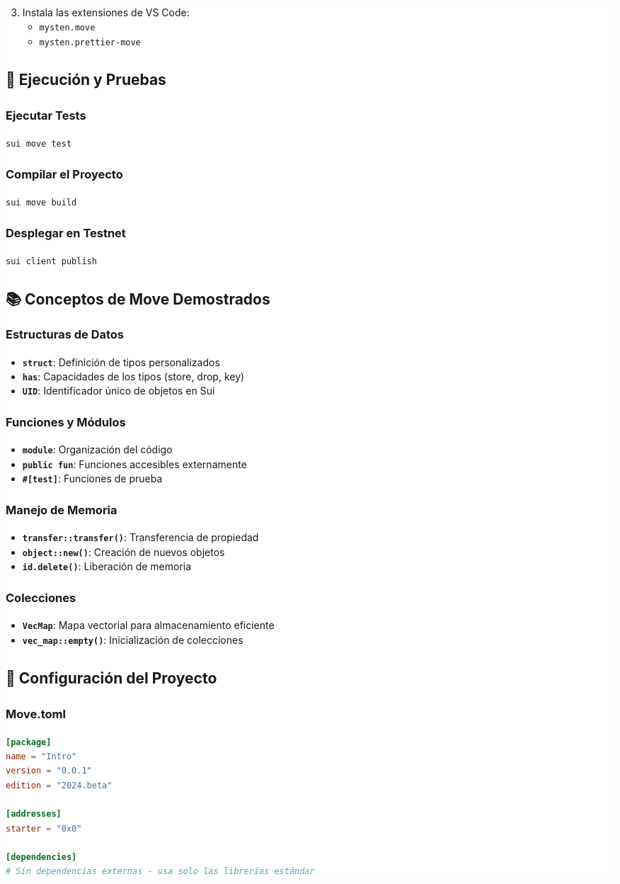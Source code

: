 3. Instala las extensiones de VS Code:
   - `mysten.move`
   - `mysten.prettier-move`

## 🧪 Ejecución y Pruebas

### Ejecutar Tests
```bash
sui move test
```

### Compilar el Proyecto
```bash
sui move build
```

### Desplegar en Testnet
```bash
sui client publish
```

## 📚 Conceptos de Move Demostrados

### Estructuras de Datos
- **`struct`**: Definición de tipos personalizados
- **`has`**: Capacidades de los tipos (store, drop, key)
- **`UID`**: Identificador único de objetos en Sui

### Funciones y Módulos
- **`module`**: Organización del código
- **`public fun`**: Funciones accesibles externamente
- **`#[test]`**: Funciones de prueba

### Manejo de Memoria
- **`transfer::transfer()`**: Transferencia de propiedad
- **`object::new()`**: Creación de nuevos objetos
- **`id.delete()`**: Liberación de memoria

### Colecciones
- **`VecMap`**: Mapa vectorial para almacenamiento eficiente
- **`vec_map::empty()`**: Inicialización de colecciones

## 🔧 Configuración del Proyecto

### Move.toml
```toml
[package]
name = "Intro"
version = "0.0.1"
edition = "2024.beta"

[addresses]
starter = "0x0"

[dependencies]
# Sin dependencias externas - usa solo las librerías estándar
```
